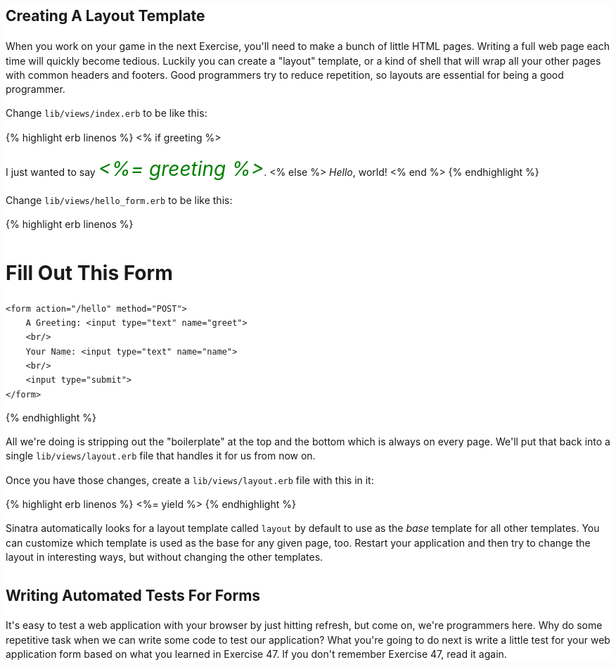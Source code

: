 ## Creating A Layout Template
When you work on your game in the next Exercise, you'll need to make a bunch of little HTML pages. Writing a full web page each time will quickly become tedious. Luckily you can create a "layout" template, or a kind of shell that will wrap all your other pages with common headers and footers. Good programmers try to reduce repetition, so layouts are essential for being a good programmer.

Change `lib/views/index.erb` to be like this:

{% highlight erb linenos %}
    <% if greeting %>
      <p>I just wanted to say <em style="color: green; font-size: 2em;"><%= greeting %></em>.
    <% else %>
      <em>Hello</em>, world!
    <% end %>
{% endhighlight %}

Change `lib/views/hello_form.erb` to be like this:

{% highlight erb linenos %}
    <h1>Fill Out This Form</h1>
    
    <form action="/hello" method="POST">
        A Greeting: <input type="text" name="greet">
        <br/>
        Your Name: <input type="text" name="name">
        <br/>
        <input type="submit">
    </form>
{% endhighlight %}

All we're doing is stripping out the "boilerplate" at the top and the bottom which is always on every page. We'll put that back into a single `lib/views/layout.erb` file that handles it for us from now on.

Once you have those changes, create a `lib/views/layout.erb` file with this in it:

{% highlight erb linenos %}
    <html>
      <head>
        <title>Gothons From Planet Percal #25</title>
      </head>
      <body>
        <%= yield %>
      </body>
    </html>
{% endhighlight %}

Sinatra automatically looks for a layout template called `layout` by default to use as the *base* template for all other templates.  You can customize which template is used as the base for any given page, too.   Restart your application and then try to change the layout in interesting ways, but without changing the other templates.

## Writing Automated Tests For Forms
It's easy to test a web application with your browser by just hitting refresh, but come on, we're programmers here. Why do some repetitive task when we can write some code to test our application? What you're going to do next is write a little test for your web application form based on what you learned in Exercise 47. If you don't remember Exercise 47, read it again.

